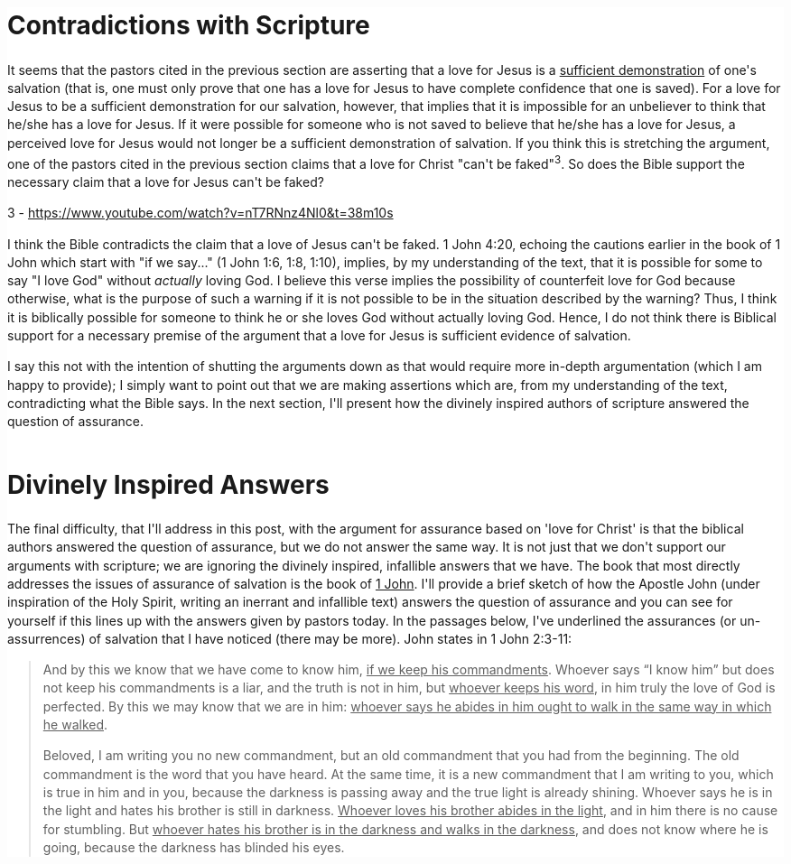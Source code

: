 # Contradictions with Scripture

It seems that the pastors cited in the previous section are asserting that a love for Jesus is a [sufficient demonstration](https://faculty.uncfsu.edu/jyoung/necessary_and_sufficient_conditions.htm) of one's salvation (that is, one must only prove that one has a love for Jesus to have complete confidence that one is saved). For a love for Jesus to be a sufficient demonstration for our salvation, however, that implies that it is impossible for an unbeliever to think that he/she has a love for Jesus. If it were possible for someone who is not saved to believe that he/she has a love for Jesus, a perceived love for Jesus would not longer be a sufficient demonstration of salvation. If you think this is stretching the argument, one of the pastors cited in the previous section claims that a love for Christ "can't be faked"<sup>3</sup>. So does the Bible support the necessary claim that a love for Jesus can't be faked?

<aside class="marginnote">
  <span class="noteNumber">3</span> - <a href="https://www.youtube.com/watch?v=nT7RNnz4Nl0&t=38m10s" target="_blank">https://www.youtube.com/watch?v=nT7RNnz4Nl0&t=38m10s</a>
</aside>

I think the Bible contradicts the claim that a love of Jesus can't be faked. 1 John 4:20, echoing the cautions earlier in the book of 1 John which start with "if we say..." (1 John 1:6, 1:8, 1:10), implies, by my understanding of the text, that it is possible for some to say "I love God" without *actually* loving God. I believe this verse implies the possibility of counterfeit love for God because otherwise, what is the purpose of such a warning if it is not possible to be in the situation described by the warning? Thus, I think it is biblically possible for someone to think he or she loves God without actually loving God. Hence, I do not think there is Biblical support for a necessary premise of the argument that a love for Jesus is sufficient evidence of salvation.

I say this not with the intention of shutting the arguments down as that would require more in-depth argumentation (which I am happy to provide); I simply want to point out that we are making assertions which are, from my understanding of the text, contradicting what the Bible says. In the next section, I'll present how the divinely inspired authors of scripture answered the question of assurance.

# Divinely Inspired Answers

The final difficulty, that I'll address in this post, with the argument for assurance based on 'love for Christ' is that the biblical authors answered the question of assurance, but we do not answer the same way. It is not just that we don't support our arguments with scripture; we are ignoring the divinely inspired, infallible answers that we have. The book that most directly addresses the issues of assurance of salvation is the book of [1 John](https://bible.hightower.space/notes/new_testament/general_epistles/1_john.html). I'll provide a brief sketch of how the Apostle John (under inspiration of the Holy Spirit, writing an inerrant and infallible text) answers the question of assurance and you can see for yourself if this lines up with the answers given by pastors today. In the passages below, I've underlined the assurances (or un-assurrences) of salvation that I have noticed (there may be more). John states in 1 John 2:3-11:

> And by this we know that we have come to know him, <u>if we keep his commandments</u>. Whoever says “I know him” but does not keep his commandments is a liar, and the truth is not in him, but <u>whoever keeps his word</u>, in him truly the love of God is perfected. By this we may know that we are in him: <u>whoever says he abides in him ought to walk in the same way in which he walked</u>. 
> 
> Beloved, I am writing you no new commandment, but an old commandment that you had from the beginning. The old commandment is the word that you have heard. At the same time, it is a new commandment that I am writing to you, which is true in him and in you, because the darkness is passing away and the true light is already shining. Whoever says he is in the light and hates his brother is still in darkness. <u>Whoever loves his brother abides in the light</u>, and in him there is no cause for stumbling. But <u>whoever hates his brother is in the darkness and walks in the darkness</u>, and does not know where he is going, because the darkness has blinded his eyes.
